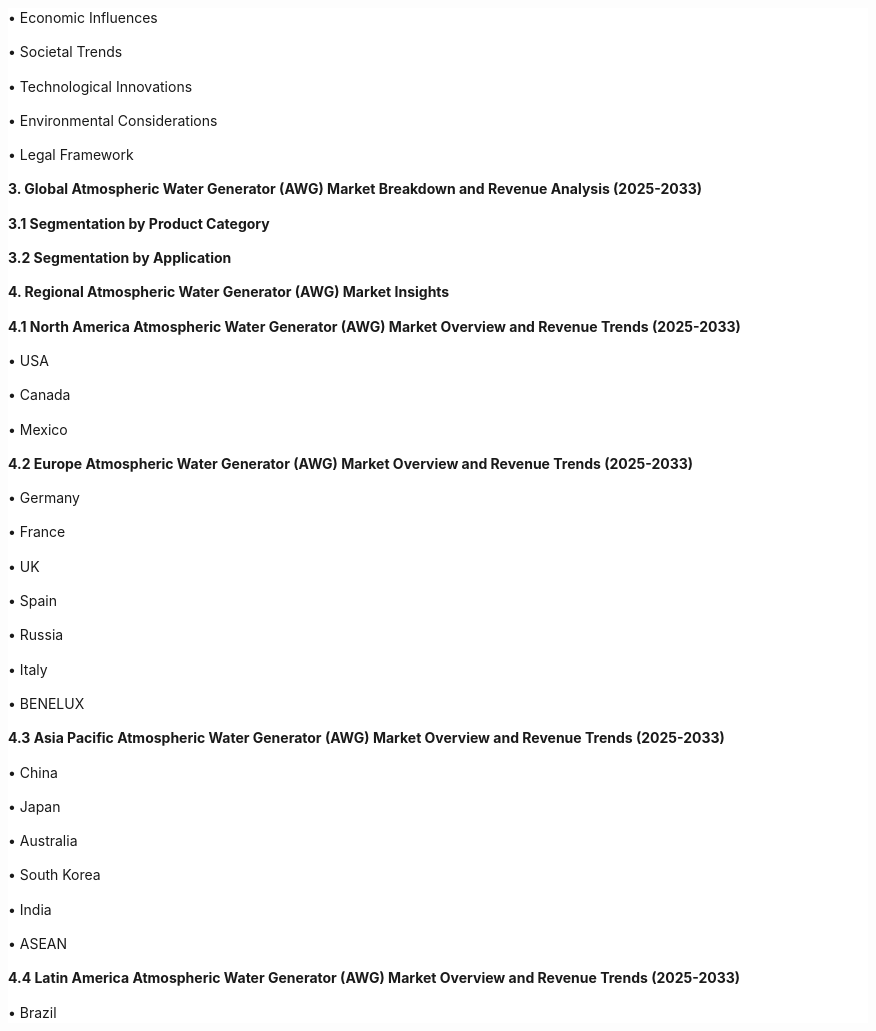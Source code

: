 • Economic Influences

• Societal Trends

• Technological Innovations

• Environmental Considerations

• Legal Framework

<strong>3. Global Atmospheric Water Generator (AWG) Market Breakdown and Revenue Analysis (2025-2033)</strong>

<strong>3.1 Segmentation by Product Category</strong>

<strong>3.2 Segmentation by Application</strong>

<strong>4. Regional Atmospheric Water Generator (AWG) Market Insights</strong>

<strong>4.1 North America Atmospheric Water Generator (AWG) Market Overview and Revenue Trends (2025-2033)</strong>

• USA

• Canada

• Mexico

<strong>4.2 Europe Atmospheric Water Generator (AWG) Market Overview and Revenue Trends (2025-2033)</strong>

• Germany

• France

• UK

• Spain

• Russia

• Italy

• BENELUX

<strong>4.3 Asia Pacific Atmospheric Water Generator (AWG) Market Overview and Revenue Trends (2025-2033)</strong>

• China

• Japan

• Australia

• South Korea

• India

• ASEAN

<strong>4.4 Latin America Atmospheric Water Generator (AWG) Market Overview and Revenue Trends (2025-2033)</strong>

• Brazil
